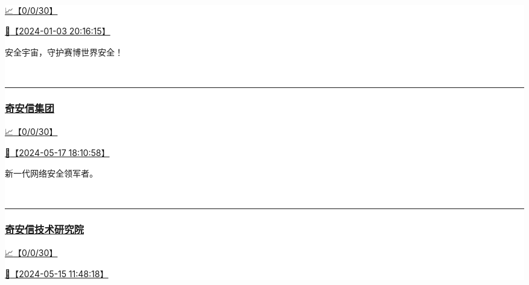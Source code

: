 [:chart_with_upwards_trend:【0/0/30】](http://wechat.doonsec.com/wechat_echarts/?biz=MzAxMDc5NzYwNQ==)

[:camera_flash:【2024-01-03 20:16:15】](https://mp.weixin.qq.com/s?__biz=MzAxMDc5NzYwNQ==&mid=2652414851&idx=1&sn=ffed538926a2b03062b171efa3740dea&chksm=818d6aa36e5a6002a565c81103aa5d0238104a811f50f36cc445c81f87f96109120dadfe1720&scene=27#wechat_redirect)

安全宇宙，守护赛博世界安全！

<img align="top" width="180" src="http://open.weixin.qq.com/qr/code?username=gh_b9a90916e473" alt="" />

---


### [奇安信集团](http://wechat.doonsec.com/wechat_echarts/?biz=MzU0NDk0NTAwMw==)

[:chart_with_upwards_trend:【0/0/30】](http://wechat.doonsec.com/wechat_echarts/?biz=MzU0NDk0NTAwMw==)

[:camera_flash:【2024-05-17 18:10:58】](https://mp.weixin.qq.com/s?__biz=MzU0NDk0NTAwMw==&mid=2247611401&idx=2&sn=2596445964e9271b1288d1248d9ccbe2&chksm=fa91361140a4556e61803ca0d54f5fe263970ea8edd36ae60a47d803bd86dd8c6fb7b77bc504&scene=27&key=29e024e3a10a0e67e2aac41df634610d4f044bfa5e08d19f31f787f2c13bc468f9772918142b3832e3f7afd3d163f074f269af31906e13c07f976ebce9a11e6b9bdecffcaabb1a12bed852e28d8dc5768a0478c2ae968ecb0be70f1bc9866456e52b5cd42c97bb29a7c9c7a27189b7dc63ef8adafdad99f277a39aebae22382b&ascene=0&uin=MzgxODQ4MjMz&devicetype=Windows+10+x64&version=63090819&lang=zh_CN&countrycode=GY&exportkey=n_ChQIAhIQdOE2BYVEsdbefC7qcfHmKBLmAQIE97dBBAEAAAAAAGtOCfMHQP0AAAAOpnltbLcz9gKNyK89dVj0l7q3Kjew4Mh3GV3kDVpJfJz0GyXVbesDuAsBEgDmmEI66nbUttHWpoo%2BFh2wXxEk1La7wdqM%2FV%2Ff7Gd8%2FlIrpWTMu9S4K18zIo7c4q20AxEaudMLbE9QIqq4ROZh3ppR131vNxYL9eE6DVLP%2Fa4KHSTiXX9prNTb6iZ1FrXGL1KQ42%2FGuOoRhLnl2297ZZYZgKp%2BYeydQAUUFJO%2B08%2BxAWej1kAHWY60NUiFDmFjuZyrtWFSMuupPIwI%2FYnwZBQm&acctmode=0&pass_ticket=aFGkkkvvyVv9bsDAKw%2FwxPFl928X6gCDtvnfNhqzRU232n3F%2FpCTYUQYJU5MfaCEC7fzpLc4B2ofLGMjikeMqA%3D%3D&wx_header=1&scene=27#wechat_redirect)

新一代网络安全领军者。

<img align="top" width="180" src="http://open.weixin.qq.com/qr/code?username=gh_acff8c5db96a" alt="" />

---


### [奇安信技术研究院](http://wechat.doonsec.com/wechat_echarts/?biz=Mzg4OTU4MjQ4Mg==)

[:chart_with_upwards_trend:【0/0/30】](http://wechat.doonsec.com/wechat_echarts/?biz=Mzg4OTU4MjQ4Mg==)

[:camera_flash:【2024-05-15 11:48:18】](https://mp.weixin.qq.com/s?__biz=Mzg4OTU4MjQ4Mg==&mid=2247487416&idx=1&sn=167dfd01b775f9a139986aea09ca8d3d&chksm=ce72f5ad05d77ef4b0e97e3656ad2fdd098d61bacd7bb6e9bef5dd0b655955c3baf43e1b5a55&scene=27&key=4c8000bc24ea43324ab4faaba8fbde53d4694cc8ade46c1b55754178d3f3e41fd031b90d6f3ba647e91d39cf6c86c4558b148f50230d6397e8deb23104dec42cde2d0c4c4000d9c9beaf3383d288233d0316eeabf4effbce49e5d2b97209f7474444484cca7e6087e597a259880c11587b73788cd2b55e0c61479945e39ef2ec&ascene=0&uin=MzgxODQ4MjMz&devicetype=Windows+10+x64&version=63090819&lang=zh_CN&countrycode=GY&exportkey=n_ChQIAhIQmjAdKBcBgBvifzsx7xyxdhLgAQIE97dBBAEAAAAAAG1mC63LV5EAAAAOpnltbLcz9gKNyK89dVj04FVnb14V%2FYMCu1uGVKdQQuRMdoCkn28TM1FgVHlQuY63Q%2BGPNk95bnPGDdH0hoyWrHwHHbqr0LXyAACVLqV9dqrrcXlcXhYiPRLQh%2BUEtivt5tLAsDB2SFt0%2BnRndcGMLUXogtis3I%2BbgWq0XecCizF21GxYNSuUzOMObRxMd7HGt59w%2B1NT6cTFAXfBhdZIrzoJz1piWwEV7n5uAJOFzm6%2B1GWua0lM98sNV1a%2Bc9LSNzNdngl5vMN%2F&acctmode=0&pass_ticket=UQJJnGmhsJD1JyrNf11%2BhKlzBs6up5%2FP9phnzmUxdHknOpQ1SXSETB8NvGZpCbs9DYIOZ5STti7ea5JQddKIuw%3D%3D&wx_header=1&scene=27#wechat_redirect)
